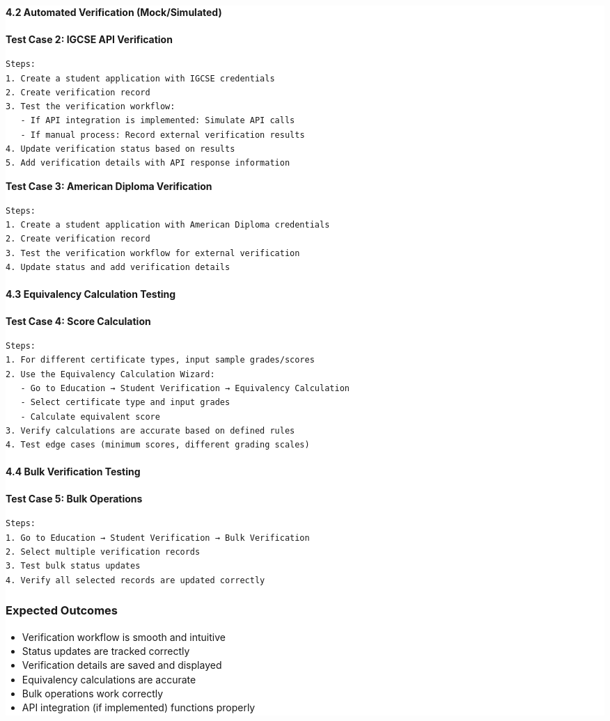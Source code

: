 #### 4.2 Automated Verification (Mock/Simulated)
**Test Case 2: IGCSE API Verification**
```
Steps:
1. Create a student application with IGCSE credentials
2. Create verification record
3. Test the verification workflow:
   - If API integration is implemented: Simulate API calls
   - If manual process: Record external verification results
4. Update verification status based on results
5. Add verification details with API response information
```

**Test Case 3: American Diploma Verification**
```
Steps:
1. Create a student application with American Diploma credentials
2. Create verification record
3. Test the verification workflow for external verification
4. Update status and add verification details
```

#### 4.3 Equivalency Calculation Testing
**Test Case 4: Score Calculation**
```
Steps:
1. For different certificate types, input sample grades/scores
2. Use the Equivalency Calculation Wizard:
   - Go to Education → Student Verification → Equivalency Calculation
   - Select certificate type and input grades
   - Calculate equivalent score
3. Verify calculations are accurate based on defined rules
4. Test edge cases (minimum scores, different grading scales)
```

#### 4.4 Bulk Verification Testing
**Test Case 5: Bulk Operations**
```
Steps:
1. Go to Education → Student Verification → Bulk Verification
2. Select multiple verification records
3. Test bulk status updates
4. Verify all selected records are updated correctly
```

### Expected Outcomes
- Verification workflow is smooth and intuitive
- Status updates are tracked correctly
- Verification details are saved and displayed
- Equivalency calculations are accurate
- Bulk operations work correctly
- API integration (if implemented) functions properly
